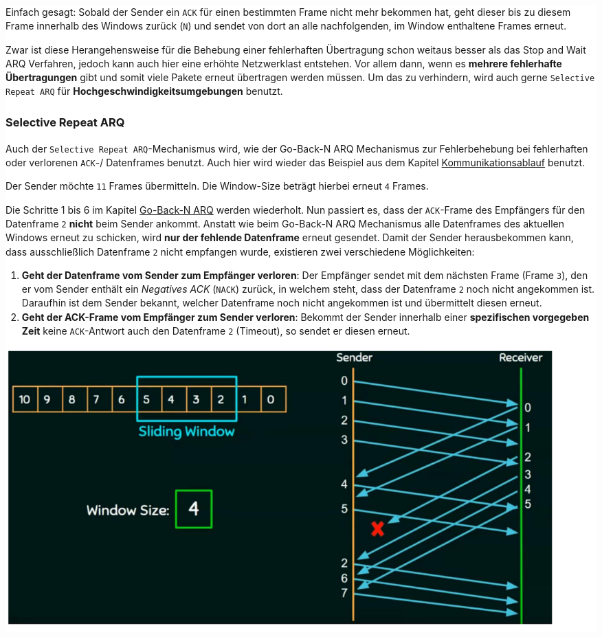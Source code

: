 Einfach gesagt: Sobald der Sender ein `ACK` für einen bestimmten Frame nicht mehr bekommen hat, geht dieser bis zu diesem Frame innerhalb des Windows zurück (`N`) und sendet von dort an alle nachfolgenden, im Window enthaltene Frames erneut.

Zwar ist diese Herangehensweise für die Behebung einer fehlerhaften Übertragung schon weitaus besser als das Stop and Wait ARQ Verfahren, jedoch kann auch hier eine erhöhte Netzwerklast entstehen. Vor allem dann, wenn es **mehrere fehlerhafte Übertragungen** gibt und somit viele Pakete erneut übertragen werden müssen. Um das zu verhindern, wird auch gerne `Selective Repeat ARQ` für **Hochgeschwindigkeitsumgebungen** benutzt.


### Selective Repeat ARQ

Auch der `Selective Repeat ARQ`-Mechanismus wird, wie der Go-Back-N ARQ Mechanismus zur Fehlerbehebung bei fehlerhaften oder verlorenen `ACK`-/ Datenframes benutzt. Auch hier wird wieder das Beispiel aus dem Kapitel [Kommunikationsablauf](#kommunikationsablauf) benutzt.

Der Sender möchte `11` Frames übermitteln. Die Window-Size beträgt hierbei erneut `4` Frames.

Die Schritte 1 bis 6 im Kapitel [Go-Back-N ARQ](#go-back-n-arq) werden wiederholt. Nun passiert es, dass der `ACK`-Frame des Empfängers für den Datenframe `2` **nicht** beim Sender ankommt. Anstatt wie beim Go-Back-N ARQ Mechanismus alle Datenframes des aktuellen Windows erneut zu schicken, wird **nur der fehlende Datenframe** erneut gesendet. Damit der Sender herausbekommen kann, dass ausschließlich Datenframe `2` nicht empfangen wurde, existieren zwei verschiedene Möglichkeiten:

1. **Geht der Datenframe vom Sender zum Empfänger verloren**: Der Empfänger sendet mit dem nächsten Frame (Frame `3`), den er vom Sender enthält ein *Negatives ACK* (`NACK`) zurück, in welchem steht, dass der Datenframe `2` noch nicht angekommen ist. Daraufhin ist dem Sender bekannt, welcher Datenframe noch nicht angekommen ist und übermittelt diesen erneut.
2. **Geht der ACK-Frame vom Empfänger zum Sender verloren**: Bekommt der Sender innerhalb einer **spezifischen vorgegeben Zeit** keine `ACK`-Antwort auch den Datenframe `2` (Timeout), so sendet er diesen erneut.

<img src="./_resources/flow_control/Flow-Control_Sliding-Window-Selective-Repeat-ARQ.PNG" width="800">
